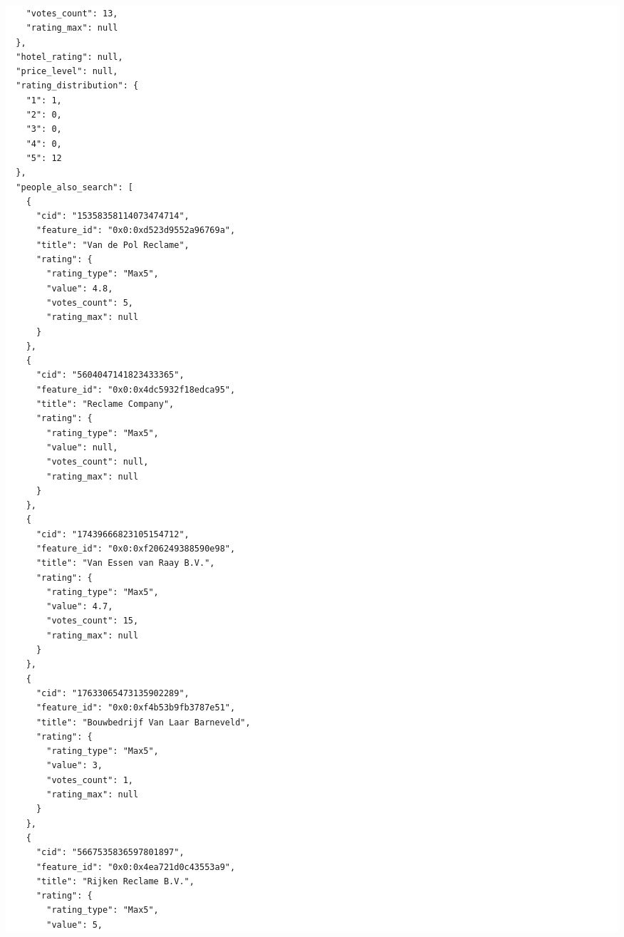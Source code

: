         "votes_count": 13,
        "rating_max": null
      },
      "hotel_rating": null,
      "price_level": null,
      "rating_distribution": {
        "1": 1,
        "2": 0,
        "3": 0,
        "4": 0,
        "5": 12
      },
      "people_also_search": [
        {
          "cid": "15358358114073474714",
          "feature_id": "0x0:0xd523d9552a96769a",
          "title": "Van de Pol Reclame",
          "rating": {
            "rating_type": "Max5",
            "value": 4.8,
            "votes_count": 5,
            "rating_max": null
          }
        },
        {
          "cid": "5604047141823433365",
          "feature_id": "0x0:0x4dc5932f18edca95",
          "title": "Reclame Company",
          "rating": {
            "rating_type": "Max5",
            "value": null,
            "votes_count": null,
            "rating_max": null
          }
        },
        {
          "cid": "17439666823105154712",
          "feature_id": "0x0:0xf206249388590e98",
          "title": "Van Essen van Raay B.V.",
          "rating": {
            "rating_type": "Max5",
            "value": 4.7,
            "votes_count": 15,
            "rating_max": null
          }
        },
        {
          "cid": "17633065473135902289",
          "feature_id": "0x0:0xf4b53b9fb3787e51",
          "title": "Bouwbedrijf Van Laar Barneveld",
          "rating": {
            "rating_type": "Max5",
            "value": 3,
            "votes_count": 1,
            "rating_max": null
          }
        },
        {
          "cid": "5667535836597801897",
          "feature_id": "0x0:0x4ea721d0c43553a9",
          "title": "Rijken Reclame B.V.",
          "rating": {
            "rating_type": "Max5",
            "value": 5,